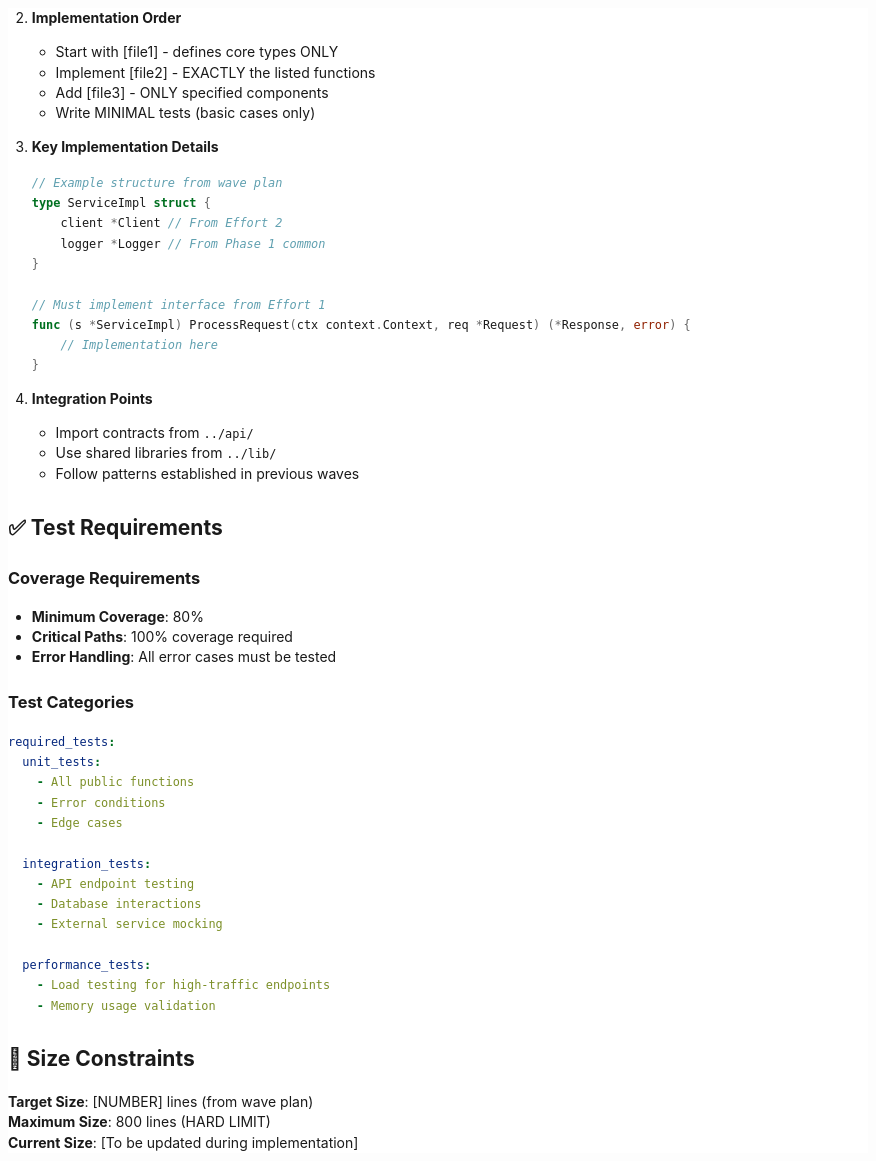 2. **Implementation Order**
   - Start with [file1] - defines core types ONLY
   - Implement [file2] - EXACTLY the listed functions
   - Add [file3] - ONLY specified components
   - Write MINIMAL tests (basic cases only)

3. **Key Implementation Details**
   ```go
   // Example structure from wave plan
   type ServiceImpl struct {
       client *Client // From Effort 2
       logger *Logger // From Phase 1 common
   }
   
   // Must implement interface from Effort 1
   func (s *ServiceImpl) ProcessRequest(ctx context.Context, req *Request) (*Response, error) {
       // Implementation here
   }
   ```

4. **Integration Points**
   - Import contracts from `../api/`
   - Use shared libraries from `../lib/`
   - Follow patterns established in previous waves

## ✅ Test Requirements

### Coverage Requirements
- **Minimum Coverage**: 80%
- **Critical Paths**: 100% coverage required
- **Error Handling**: All error cases must be tested

### Test Categories
```yaml
required_tests:
  unit_tests:
    - All public functions
    - Error conditions
    - Edge cases
    
  integration_tests:
    - API endpoint testing
    - Database interactions
    - External service mocking
    
  performance_tests:
    - Load testing for high-traffic endpoints
    - Memory usage validation
```

## 📏 Size Constraints
**Target Size**: [NUMBER] lines (from wave plan)  
**Maximum Size**: 800 lines (HARD LIMIT)  
**Current Size**: [To be updated during implementation]  
